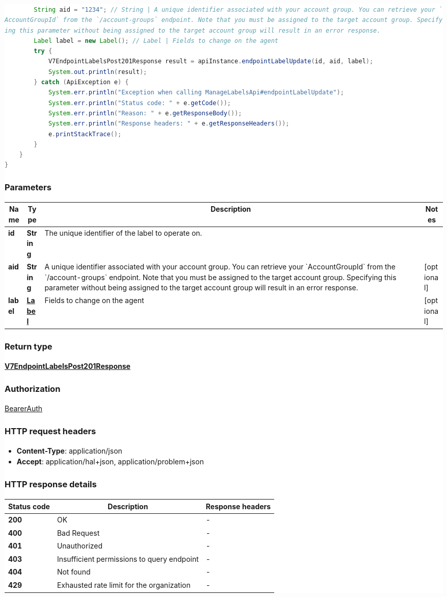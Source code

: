 ```java
        String aid = "1234"; // String | A unique identifier associated with your account group. You can retrieve your `AccountGroupId` from the `/account-groups` endpoint. Note that you must be assigned to the target account group. Specifying this parameter without being assigned to the target account group will result in an error response.
        Label label = new Label(); // Label | Fields to change on the agent
        try {
            V7EndpointLabelsPost201Response result = apiInstance.endpointLabelUpdate(id, aid, label);
            System.out.println(result);
        } catch (ApiException e) {
            System.err.println("Exception when calling ManageLabelsApi#endpointLabelUpdate");
            System.err.println("Status code: " + e.getCode());
            System.err.println("Reason: " + e.getResponseBody());
            System.err.println("Response headers: " + e.getResponseHeaders());
            e.printStackTrace();
        }
    }
}
```

### Parameters


| Name | Type | Description  | Notes |
|------------- | ------------- | ------------- | -------------|
| **id** | **String**| The unique identifier of the label to operate on. | |
| **aid** | **String**| A unique identifier associated with your account group. You can retrieve your &#x60;AccountGroupId&#x60; from the &#x60;/account-groups&#x60; endpoint. Note that you must be assigned to the target account group. Specifying this parameter without being assigned to the target account group will result in an error response. | [optional] |
| **label** | [**Label**](Label.md)| Fields to change on the agent | [optional] |

### Return type

[**V7EndpointLabelsPost201Response**](V7EndpointLabelsPost201Response.md)


### Authorization

[BearerAuth](../README.md#BearerAuth)

### HTTP request headers

- **Content-Type**: application/json
- **Accept**: application/hal+json, application/problem+json

### HTTP response details
| Status code | Description | Response headers |
|-------------|-------------|------------------|
| **200** | OK |  -  |
| **400** | Bad Request |  -  |
| **401** | Unauthorized |  -  |
| **403** | Insufficient permissions to query endpoint |  -  |
| **404** | Not found |  -  |
| **429** | Exhausted rate limit for the organization |  -  |
